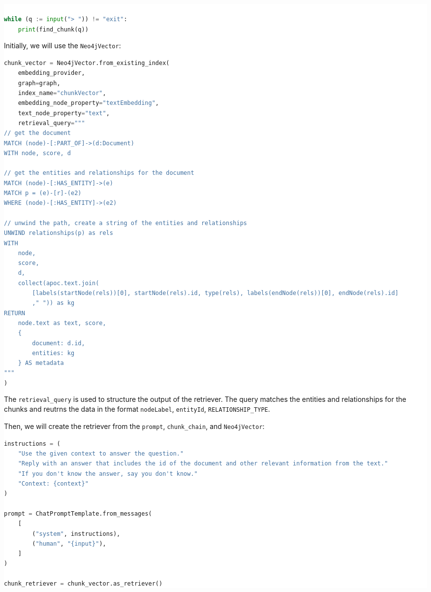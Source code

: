 ```python

while (q := input("> ")) != "exit":
    print(find_chunk(q))
```

Initially, we will use the `Neo4jVector`:
```python
chunk_vector = Neo4jVector.from_existing_index(
    embedding_provider,
    graph=graph,
    index_name="chunkVector",
    embedding_node_property="textEmbedding",
    text_node_property="text",
    retrieval_query="""
// get the document
MATCH (node)-[:PART_OF]->(d:Document)
WITH node, score, d

// get the entities and relationships for the document
MATCH (node)-[:HAS_ENTITY]->(e)
MATCH p = (e)-[r]-(e2)
WHERE (node)-[:HAS_ENTITY]->(e2)

// unwind the path, create a string of the entities and relationships
UNWIND relationships(p) as rels
WITH 
    node, 
    score, 
    d, 
    collect(apoc.text.join(
        [labels(startNode(rels))[0], startNode(rels).id, type(rels), labels(endNode(rels))[0], endNode(rels).id]
        ," ")) as kg
RETURN
    node.text as text, score,
    { 
        document: d.id,
        entities: kg
    } AS metadata
"""
)
```
The `retrieval_query` is used to structure the output of the retriever. The query matches the entities and relationships for the chunks and reutrns the data in the format `nodeLabel`, `entityId`, `RELATIONSHIP_TYPE`.

Then, we will create the retriever from the `prompt`, `chunk_chain`, and `Neo4jVector`:
```python
instructions = (
    "Use the given context to answer the question."
    "Reply with an answer that includes the id of the document and other relevant information from the text."
    "If you don't know the answer, say you don't know."
    "Context: {context}"
)

prompt = ChatPromptTemplate.from_messages(
    [
        ("system", instructions),
        ("human", "{input}"),
    ]
)

chunk_retriever = chunk_vector.as_retriever()
```